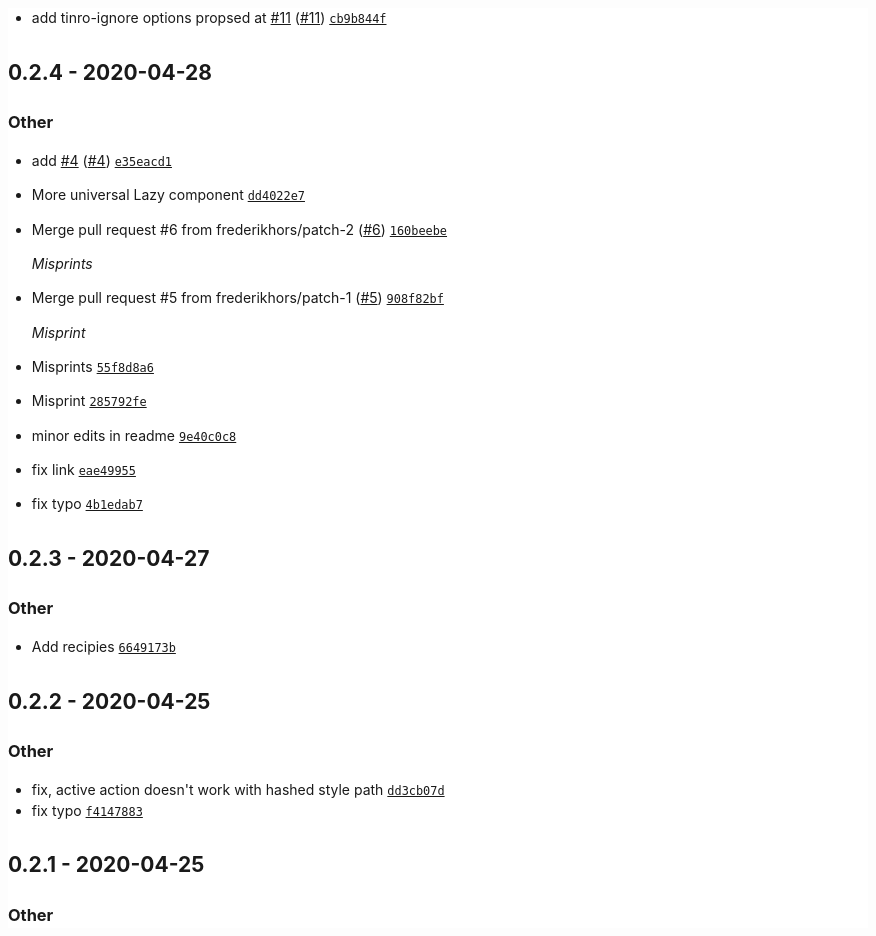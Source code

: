 - add tinro-ignore options propsed at [#11](https://github.com/AlexxNB/tinro/issues/11) ([#11](https://github.com/AlexxNB/tinro/issues/11)) [`cb9b844f`](https://github.com/AlexxNB/tinro/commit/cb9b844f9d15501aec444364ddf0a00869273c77)

## 0.2.4 - 2020-04-28

### Other

- add [#4](https://github.com/AlexxNB/tinro/issues/4) ([#4](https://github.com/AlexxNB/tinro/issues/4)) [`e35eacd1`](https://github.com/AlexxNB/tinro/commit/e35eacd1b942a79dcc15d16fa9720653eddb3f39)
- More universal Lazy component [`dd4022e7`](https://github.com/AlexxNB/tinro/commit/dd4022e77e71af1a70cf9c696cc11f6a52b98a6a)
- Merge pull request #6 from frederikhors/patch-2 ([#6](https://github.com/AlexxNB/tinro/issues/6)) [`160beebe`](https://github.com/AlexxNB/tinro/commit/160beebea4f1255a7239976b3ff085cd42f9c606)

    *Misprints*
- Merge pull request #5 from frederikhors/patch-1 ([#5](https://github.com/AlexxNB/tinro/issues/5)) [`908f82bf`](https://github.com/AlexxNB/tinro/commit/908f82bfe6e09f0bffb846bd71f6cd2285d0068b)

    *Misprint*
- Misprints [`55f8d8a6`](https://github.com/AlexxNB/tinro/commit/55f8d8a6e2932dc4b5d047edadcccb63cb131798)
- Misprint [`285792fe`](https://github.com/AlexxNB/tinro/commit/285792fe89cfc8c36a49ff533af9c42637d4a670)
- minor edits in readme [`9e40c0c8`](https://github.com/AlexxNB/tinro/commit/9e40c0c8729bd98a5092721cac9ec05d7b7b0ac7)
- fix link [`eae49955`](https://github.com/AlexxNB/tinro/commit/eae499558f0fee83fa369d81ba98de6f704cb008)
- fix typo [`4b1edab7`](https://github.com/AlexxNB/tinro/commit/4b1edab7466b6750da847adbce726ea0ee62d9ed)

## 0.2.3 - 2020-04-27

### Other

- Add recipies [`6649173b`](https://github.com/AlexxNB/tinro/commit/6649173b5d46f8be90c85b101eec4e9dcc72ead2)

## 0.2.2 - 2020-04-25

### Other

- fix, active action doesn't work with hashed style path [`dd3cb07d`](https://github.com/AlexxNB/tinro/commit/dd3cb07d0976fa24d9ce4763c68cf6c2e2efa700)
- fix typo [`f4147883`](https://github.com/AlexxNB/tinro/commit/f4147883efae0d9843f3cce27d5a18283af5d806)

## 0.2.1 - 2020-04-25

### Other
